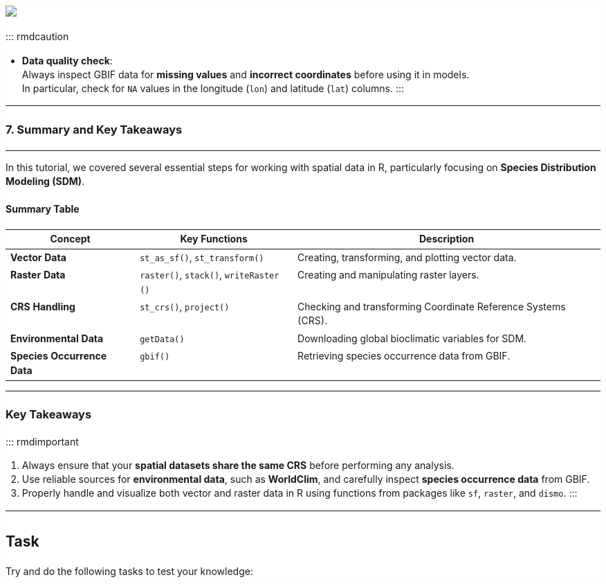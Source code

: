 <img src="03-spatial-data-basic-1_files/figure-html/unnamed-chunk-22-1.png" width="672" />

::: rmdcaution
-   **Data quality check**:\
    Always inspect GBIF data for **missing values** and **incorrect coordinates** before using it in models.\
    In particular, check for `NA` values in the longitude (`lon`) and latitude (`lat`) columns.
:::

------------------------------------------------------------------------

### **7. Summary and Key Takeaways**

------------------------------------------------------------------------

In this tutorial, we covered several essential steps for working with spatial data in R, particularly focusing on **Species Distribution Modeling (SDM)**.

#### **Summary Table**

| **Concept**                 | **Key Functions**                      | **Description**                                               |
|------------------|---------------------|---------------------------------|
| **Vector Data**             | `st_as_sf()`, `st_transform()`         | Creating, transforming, and plotting vector data.             |
| **Raster Data**             | `raster()`, `stack()`, `writeRaster()` | Creating and manipulating raster layers.                      |
| **CRS Handling**            | `st_crs()`, `project()`                | Checking and transforming Coordinate Reference Systems (CRS). |
| **Environmental Data**      | `getData()`                            | Downloading global bioclimatic variables for SDM.             |
| **Species Occurrence Data** | `gbif()`                               | Retrieving species occurrence data from GBIF.                 |

------------------------------------------------------------------------

### **Key Takeaways**

::: rmdimportant
1.  Always ensure that your **spatial datasets share the same CRS** before performing any analysis.
2.  Use reliable sources for **environmental data**, such as **WorldClim**, and carefully inspect **species occurrence data** from GBIF.
3.  Properly handle and visualize both vector and raster data in R using functions from packages like `sf`, `raster`, and `dismo`.
:::

------------------------------------------------------------------------

## Task

Try and do the following tasks to test your knowledge:
